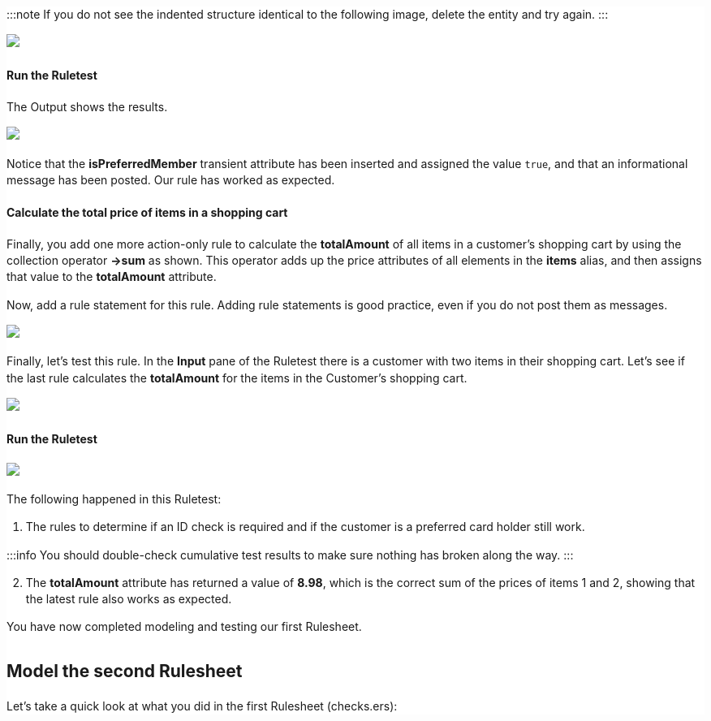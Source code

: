:::note
If you do not see the indented structure identical to the following image, delete the entity and try again.
:::
  
![](https://progress-be-prod.zoominsoftware.io/bundle/adv-corticon-tutorial/page/image52.png?_LANG=enus)  

#### Run the Ruletest

The Output shows the results.

![](https://progress-be-prod.zoominsoftware.io/bundle/adv-corticon-tutorial/page/image53.png?_LANG=enus)  

Notice that the **isPreferredMember** transient attribute has been inserted and assigned the value `true`, and that an informational message has been posted. Our rule has worked as expected.

#### Calculate the total price of items in a shopping cart

Finally, you add one more action-only rule to calculate the **totalAmount** of all items in a customer’s shopping cart by using the collection operator **→sum** as shown. This operator adds up the price attributes of all elements in the **items** alias, and then assigns that value to the **totalAmount** attribute.

Now, add a rule statement for this rule. Adding rule statements is good practice, even if you do not post them as messages.
  
![](https://progress-be-prod.zoominsoftware.io/bundle/adv-corticon-tutorial/page/image54.png?_LANG=enus)  

Finally, let’s test this rule. In the **Input** pane of the Ruletest there is a customer with two items in their shopping cart. Let’s see if the last rule calculates the **totalAmount** for the items in the Customer’s shopping cart.
  
![](https://progress-be-prod.zoominsoftware.io/bundle/adv-corticon-tutorial/page/image55.png?_LANG=enus)  

#### Run the Ruletest
  
![](https://progress-be-prod.zoominsoftware.io/bundle/adv-corticon-tutorial/page/image56.png?_LANG=enus)  

The following happened in this Ruletest:

1.  The rules to determine if an ID check is required and if the customer is a preferred card holder still work.

:::info
You should double-check cumulative test results to make sure nothing has broken along the way.
:::

2.  The **totalAmount** attribute has returned a value of **8.98**, which is the correct sum of the prices of items 1 and 2, showing that the latest rule also works as expected.

You have now completed modeling and testing our first Rulesheet.

## Model the second Rulesheet

Let’s take a quick look at what you did in the first Rulesheet (checks.ers):
